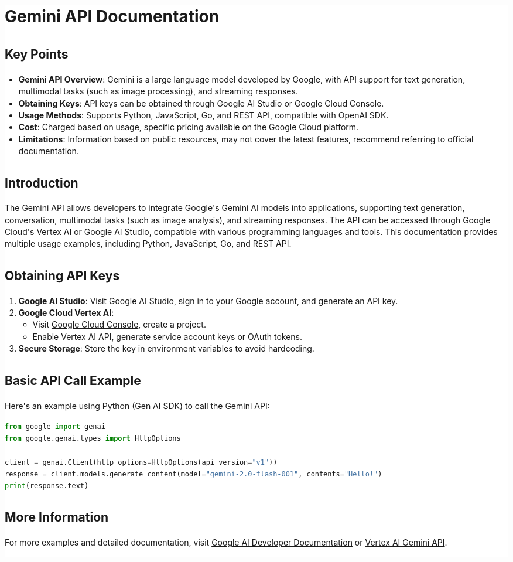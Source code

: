 # Gemini API Documentation

## Key Points

- **Gemini API Overview**: Gemini is a large language model developed by Google, with API support for text generation, multimodal tasks (such as image processing), and streaming responses.
- **Obtaining Keys**: API keys can be obtained through Google AI Studio or Google Cloud Console.
- **Usage Methods**: Supports Python, JavaScript, Go, and REST API, compatible with OpenAI SDK.
- **Cost**: Charged based on usage, specific pricing available on the Google Cloud platform.
- **Limitations**: Information based on public resources, may not cover the latest features, recommend referring to official documentation.

## Introduction

The Gemini API allows developers to integrate Google's Gemini AI models into applications, supporting text generation, conversation, multimodal tasks (such as image analysis), and streaming responses. The API can be accessed through Google Cloud's Vertex AI or Google AI Studio, compatible with various programming languages and tools. This documentation provides multiple usage examples, including Python, JavaScript, Go, and REST API.

## Obtaining API Keys

1. **Google AI Studio**: Visit [Google AI Studio](https://aistudio.google.com/app/apikey), sign in to your Google account, and generate an API key.
2. **Google Cloud Vertex AI**:
   - Visit [Google Cloud Console](https://cloud.google.com/), create a project.
   - Enable Vertex AI API, generate service account keys or OAuth tokens.
3. **Secure Storage**: Store the key in environment variables to avoid hardcoding.

## Basic API Call Example

Here's an example using Python (Gen AI SDK) to call the Gemini API:

```python
from google import genai
from google.genai.types import HttpOptions

client = genai.Client(http_options=HttpOptions(api_version="v1"))
response = client.models.generate_content(model="gemini-2.0-flash-001", contents="Hello!")
print(response.text)
```

## More Information

For more examples and detailed documentation, visit [Google AI Developer Documentation](https://ai.google.dev/gemini-api/docs) or [Vertex AI Gemini API](https://cloud.google.com/vertex-ai/generative-ai/docs/model-reference/inference).

---
